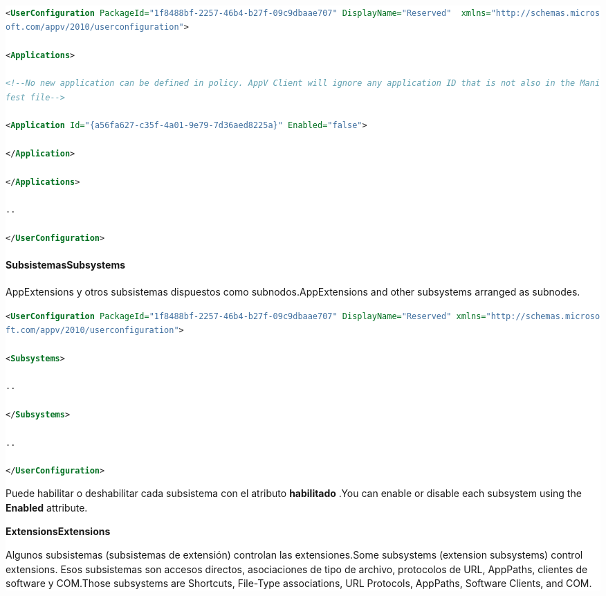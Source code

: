 ```XML
<UserConfiguration PackageId="1f8488bf-2257-46b4-b27f-09c9dbaae707" DisplayName="Reserved"  xmlns="http://schemas.microsoft.com/appv/2010/userconfiguration">

<Applications>

<!--No new application can be defined in policy. AppV Client will ignore any application ID that is not also in the Manifest file-->

<Application Id="{a56fa627-c35f-4a01-9e79-7d36aed8225a}" Enabled="false">

</Application>

</Applications>

..

</UserConfiguration>
```

#### <span data-ttu-id="f7bb0-145">Subsistemas</span><span class="sxs-lookup"><span data-stu-id="f7bb0-145">Subsystems</span></span>

<span data-ttu-id="f7bb0-146">AppExtensions y otros subsistemas dispuestos como subnodos.</span><span class="sxs-lookup"><span data-stu-id="f7bb0-146">AppExtensions and other subsystems arranged as subnodes.</span></span>

```XML
<UserConfiguration PackageId="1f8488bf-2257-46b4-b27f-09c9dbaae707" DisplayName="Reserved" xmlns="http://schemas.microsoft.com/appv/2010/userconfiguration">

<Subsystems>

..

</Subsystems>

..

</UserConfiguration>
```

<span data-ttu-id="f7bb0-147">Puede habilitar o deshabilitar cada subsistema con el atributo **habilitado** .</span><span class="sxs-lookup"><span data-stu-id="f7bb0-147">You can enable or disable each subsystem using the **Enabled** attribute.</span></span>

**<span data-ttu-id="f7bb0-148">Extensions</span><span class="sxs-lookup"><span data-stu-id="f7bb0-148">Extensions</span></span>** 

<span data-ttu-id="f7bb0-149">Algunos subsistemas (subsistemas de extensión) controlan las extensiones.</span><span class="sxs-lookup"><span data-stu-id="f7bb0-149">Some subsystems (extension subsystems) control extensions.</span></span> <span data-ttu-id="f7bb0-150">Esos subsistemas son accesos directos, asociaciones de tipo de archivo, protocolos de URL, AppPaths, clientes de software y COM.</span><span class="sxs-lookup"><span data-stu-id="f7bb0-150">Those subsystems are Shortcuts, File-Type associations, URL Protocols, AppPaths, Software Clients, and COM.</span></span>
